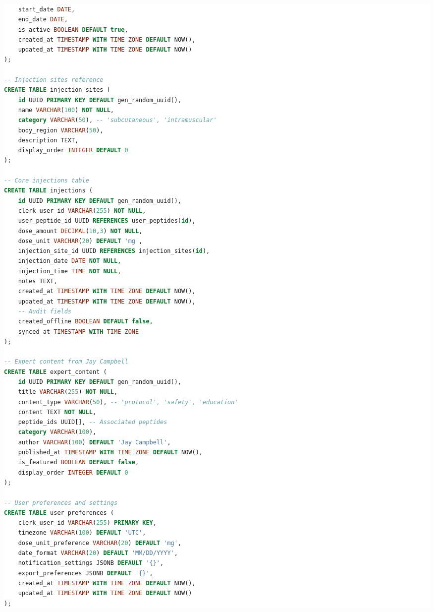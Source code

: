 ```sql
    start_date DATE,
    end_date DATE,
    is_active BOOLEAN DEFAULT true,
    created_at TIMESTAMP WITH TIME ZONE DEFAULT NOW(),
    updated_at TIMESTAMP WITH TIME ZONE DEFAULT NOW()
);

-- Injection sites reference
CREATE TABLE injection_sites (
    id UUID PRIMARY KEY DEFAULT gen_random_uuid(),
    name VARCHAR(100) NOT NULL,
    category VARCHAR(50), -- 'subcutaneous', 'intramuscular'
    body_region VARCHAR(50),
    description TEXT,
    display_order INTEGER DEFAULT 0
);

-- Core injections table
CREATE TABLE injections (
    id UUID PRIMARY KEY DEFAULT gen_random_uuid(),
    clerk_user_id VARCHAR(255) NOT NULL,
    user_peptide_id UUID REFERENCES user_peptides(id),
    dose_amount DECIMAL(10,3) NOT NULL,
    dose_unit VARCHAR(20) DEFAULT 'mg',
    injection_site_id UUID REFERENCES injection_sites(id),
    injection_date DATE NOT NULL,
    injection_time TIME NOT NULL,
    notes TEXT,
    created_at TIMESTAMP WITH TIME ZONE DEFAULT NOW(),
    updated_at TIMESTAMP WITH TIME ZONE DEFAULT NOW(),
    -- Audit fields
    created_offline BOOLEAN DEFAULT false,
    synced_at TIMESTAMP WITH TIME ZONE
);

-- Expert content from Jay Campbell
CREATE TABLE expert_content (
    id UUID PRIMARY KEY DEFAULT gen_random_uuid(),
    title VARCHAR(255) NOT NULL,
    content_type VARCHAR(50), -- 'protocol', 'safety', 'education'
    content TEXT NOT NULL,
    peptide_ids UUID[], -- Associated peptides
    category VARCHAR(100),
    author VARCHAR(100) DEFAULT 'Jay Campbell',
    published_at TIMESTAMP WITH TIME ZONE DEFAULT NOW(),
    is_featured BOOLEAN DEFAULT false,
    display_order INTEGER DEFAULT 0
);

-- User preferences and settings
CREATE TABLE user_preferences (
    clerk_user_id VARCHAR(255) PRIMARY KEY,
    timezone VARCHAR(100) DEFAULT 'UTC',
    dose_unit_preference VARCHAR(20) DEFAULT 'mg',
    date_format VARCHAR(20) DEFAULT 'MM/DD/YYYY',
    notification_settings JSONB DEFAULT '{}',
    export_preferences JSONB DEFAULT '{}',
    created_at TIMESTAMP WITH TIME ZONE DEFAULT NOW(),
    updated_at TIMESTAMP WITH TIME ZONE DEFAULT NOW()
);
```
